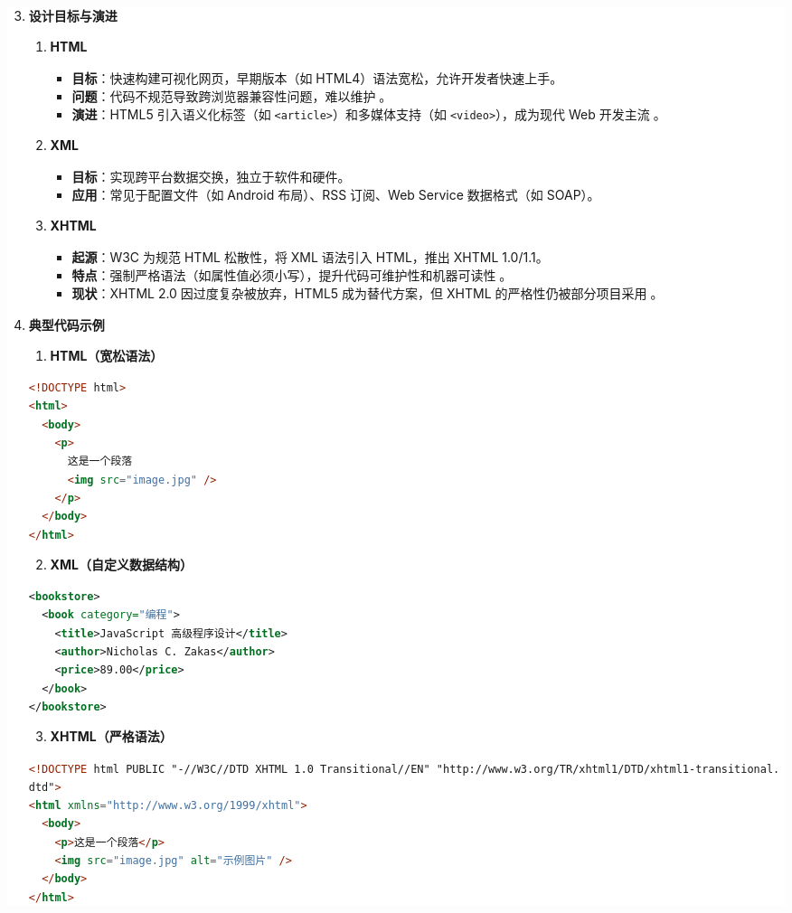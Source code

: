 3. **设计目标与演进**

   1. **HTML**

      - **目标**：快速构建可视化网页，早期版本（如 HTML4）语法宽松，允许开发者快速上手。
      - **问题**：代码不规范导致跨浏览器兼容性问题，难以维护 。
      - **演进**：HTML5 引入语义化标签（如 `<article>`）和多媒体支持（如 `<video>`），成为现代 Web 开发主流 。

   2. **XML**

      - **目标**：实现跨平台数据交换，独立于软件和硬件。
      - **应用**：常见于配置文件（如 Android 布局）、RSS 订阅、Web Service 数据格式（如 SOAP）。

   3. **XHTML**

      - **起源**：W3C 为规范 HTML 松散性，将 XML 语法引入 HTML，推出 XHTML 1.0/1.1。
      - **特点**：强制严格语法（如属性值必须小写），提升代码可维护性和机器可读性 。
      - **现状**：XHTML 2.0 因过度复杂被放弃，HTML5 成为替代方案，但 XHTML 的严格性仍被部分项目采用 。

4. **典型代码示例**

   1. **HTML（宽松语法）**

   ```html
   <!DOCTYPE html>
   <html>
     <body>
       <p>
         这是一个段落
         <img src="image.jpg" />
       </p>
     </body>
   </html>
   ```

   2. **XML（自定义数据结构）**

   ```xml
   <bookstore>
     <book category="编程">
       <title>JavaScript 高级程序设计</title>
       <author>Nicholas C. Zakas</author>
       <price>89.00</price>
     </book>
   </bookstore>
   ```

   3. **XHTML（严格语法）**

   ```html
   <!DOCTYPE html PUBLIC "-//W3C//DTD XHTML 1.0 Transitional//EN" "http://www.w3.org/TR/xhtml1/DTD/xhtml1-transitional.dtd">
   <html xmlns="http://www.w3.org/1999/xhtml">
     <body>
       <p>这是一个段落</p>
       <img src="image.jpg" alt="示例图片" />
     </body>
   </html>
   ```
